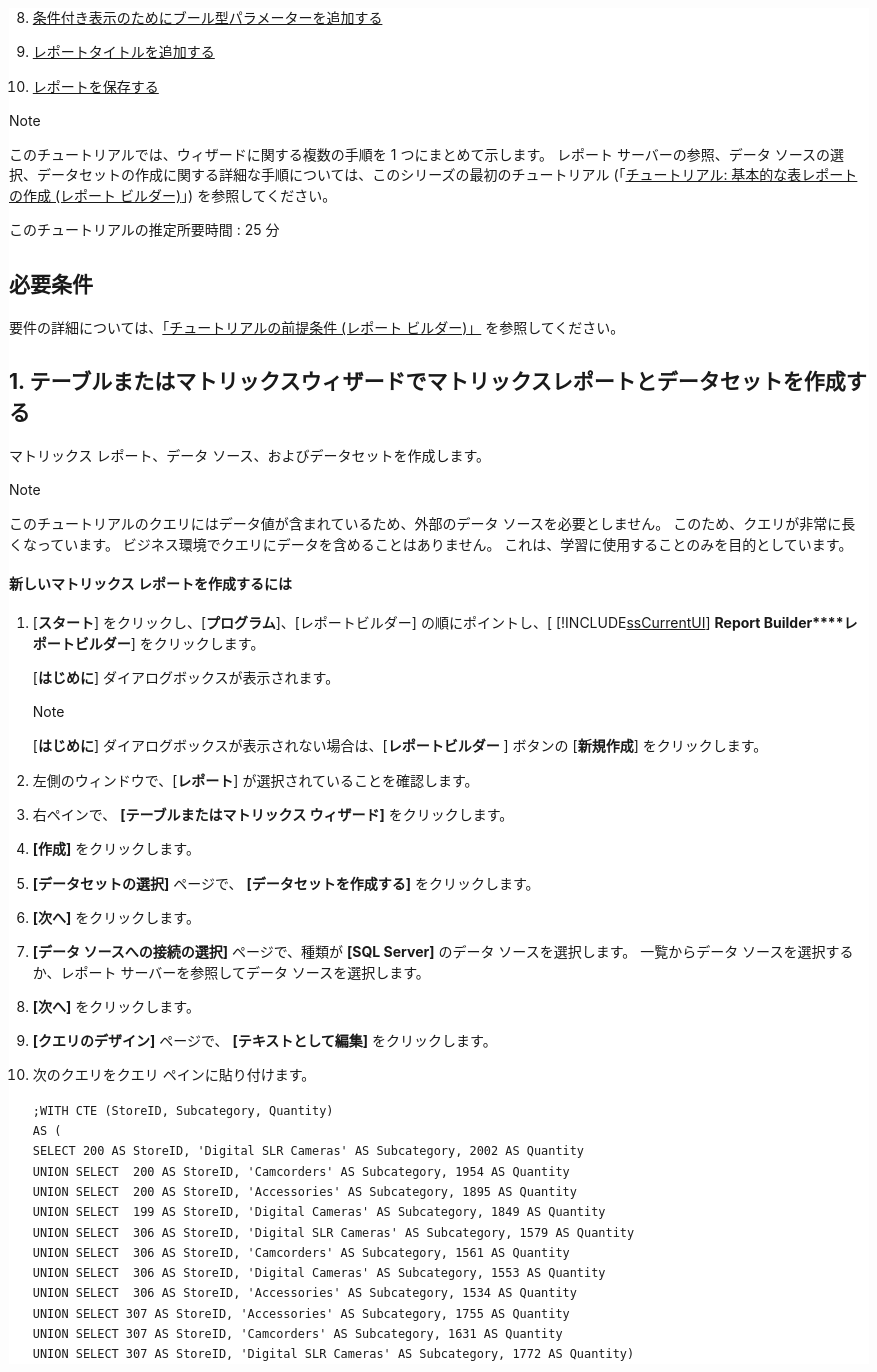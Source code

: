 8.  [条件付き表示のためにブール型パラメーターを追加する](#Boolean)  
  
9. [レポートタイトルを追加する](#Title)  
  
10. [レポートを保存する](#Save)  
  
> [!NOTE]  
>  このチュートリアルでは、ウィザードに関する複数の手順を 1 つにまとめて示します。 レポート サーバーの参照、データ ソースの選択、データセットの作成に関する詳細な手順については、このシリーズの最初のチュートリアル (「[チュートリアル: 基本的な表レポートの作成 &#40;レポート ビルダー&#41;](../reporting-services/tutorial-creating-a-basic-table-report-report-builder.md)」) を参照してください。  
  
 このチュートリアルの推定所要時間 : 25 分  
  
## <a name="requirements"></a>必要条件  
 要件の詳細については、[「チュートリアルの前提条件 (レポート ビルダー)」](../reporting-services/report-builder-tutorials.md) を参照してください。  
  
##  <a name="1-create-a-matrix-report-and-dataset-from-the-table-or-matrix-wizard"></a><a name="Setup"></a>1. テーブルまたはマトリックスウィザードでマトリックスレポートとデータセットを作成する  
 マトリックス レポート、データ ソース、およびデータセットを作成します。  
  
> [!NOTE]  
>  このチュートリアルのクエリにはデータ値が含まれているため、外部のデータ ソースを必要としません。 このため、クエリが非常に長くなっています。 ビジネス環境でクエリにデータを含めることはありません。 これは、学習に使用することのみを目的としています。  
  
#### <a name="to-create-a-new-matrix-report"></a>新しいマトリックス レポートを作成するには  
  
1.  [**スタート**] をクリックし、[**プログラム**]、[レポートビルダー] の順にポイントし、[ [!INCLUDE[ssCurrentUI](../includes/sscurrentui-md.md)] **Report Builder****レポートビルダー**] をクリックします。  
  
     [**はじめに**] ダイアログボックスが表示されます。  
  
    > [!NOTE]  
    >  [**はじめに**] ダイアログボックスが表示されない場合は、[**レポートビルダー** ] ボタンの [**新規作成**] をクリックします。  
  
2.  左側のウィンドウで、[**レポート**] が選択されていることを確認します。  
  
3.  右ペインで、 **[テーブルまたはマトリックス ウィザード]** をクリックします。  
  
4.  **[作成]** をクリックします。  
  
5.  **[データセットの選択]** ページで、 **[データセットを作成する]** をクリックします。  
  
6.  **[次へ]** をクリックします。  
  
7.  **[データ ソースへの接続の選択]** ページで、種類が **[SQL Server]** のデータ ソースを選択します。 一覧からデータ ソースを選択するか、レポート サーバーを参照してデータ ソースを選択します。  
  
8.  **[次へ]** をクリックします。  
  
9. **[クエリのデザイン]** ページで、 **[テキストとして編集]** をクリックします。  
  
10. 次のクエリをクエリ ペインに貼り付けます。  
  
    ```  
    ;WITH CTE (StoreID, Subcategory, Quantity)   
    AS (  
    SELECT 200 AS StoreID, 'Digital SLR Cameras' AS Subcategory, 2002 AS Quantity  
    UNION SELECT  200 AS StoreID, 'Camcorders' AS Subcategory, 1954 AS Quantity  
    UNION SELECT  200 AS StoreID, 'Accessories' AS Subcategory, 1895 AS Quantity  
    UNION SELECT  199 AS StoreID, 'Digital Cameras' AS Subcategory, 1849 AS Quantity  
    UNION SELECT  306 AS StoreID, 'Digital SLR Cameras' AS Subcategory, 1579 AS Quantity  
    UNION SELECT  306 AS StoreID, 'Camcorders' AS Subcategory, 1561 AS Quantity  
    UNION SELECT  306 AS StoreID, 'Digital Cameras' AS Subcategory, 1553 AS Quantity  
    UNION SELECT  306 AS StoreID, 'Accessories' AS Subcategory, 1534 AS Quantity  
    UNION SELECT 307 AS StoreID, 'Accessories' AS Subcategory, 1755 AS Quantity  
    UNION SELECT 307 AS StoreID, 'Camcorders' AS Subcategory, 1631 AS Quantity  
    UNION SELECT 307 AS StoreID, 'Digital SLR Cameras' AS Subcategory, 1772 AS Quantity)  